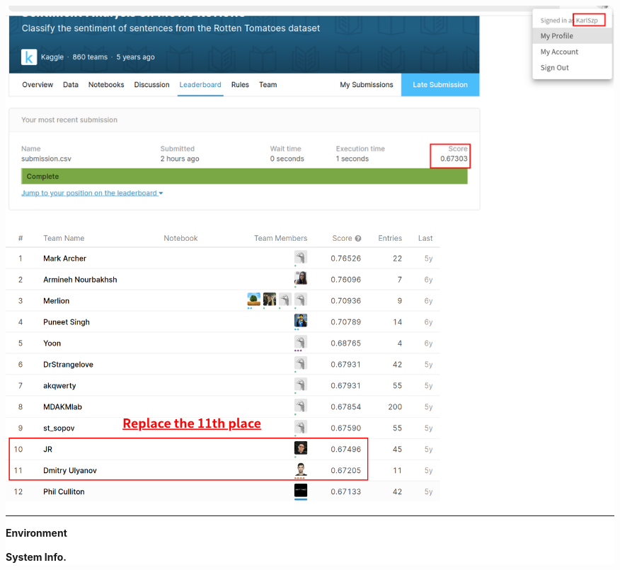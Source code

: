 ![assets/scores.png](assets//scores.png)

<img src="assets//rank.png" alt="rank" style="zoom:60%;" >

---

**Environment**

**System Info.**
